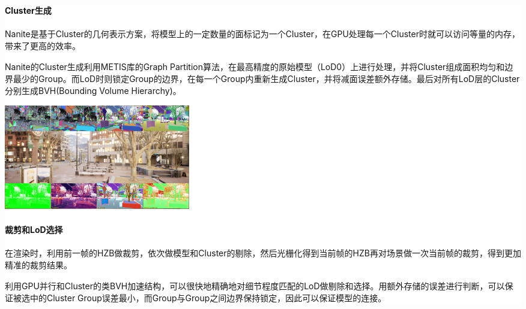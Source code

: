 #### Cluster生成

Nanite是基于Cluster的几何表示方案，将模型上的一定数量的面标记为一个Cluster，在GPU处理每一个Cluster时就可以访问等量的内存，带来了更高的效率。

Nanite的Cluster生成利用METIS库的Graph Partition算法，在最高精度的原始模型（LoD0）上进行处理，并将Cluster组成面积均匀和边界最少的Group。而LoD时则锁定Group的边界，在每一个Group内重新生成Cluster，并将减面误差额外存储。最后对所有LoD层的Cluster分别生成BVH(Bounding Volume Hierarchy)。

<img src="/images/misc/ue5.0/level-viewport-show-nanite-visualizations-overview.webp" alt="level-viewport-show-nanite-visualizations-overview" style="zoom:30%;" />

#### 裁剪和LoD选择

在渲染时，利用前一帧的HZB做裁剪，依次做模型和Cluster的剔除，然后光栅化得到当前帧的HZB再对场景做一次当前帧的裁剪，得到更加精准的裁剪结果。

利用GPU并行和Cluster的类BVH加速结构，可以很快地精确地对细节程度匹配的LoD做剔除和选择。用额外存储的误差进行判断，可以保证被选中的Cluster Group误差最小，而Group与Group之间边界保持锁定，因此可以保证模型的连接。
